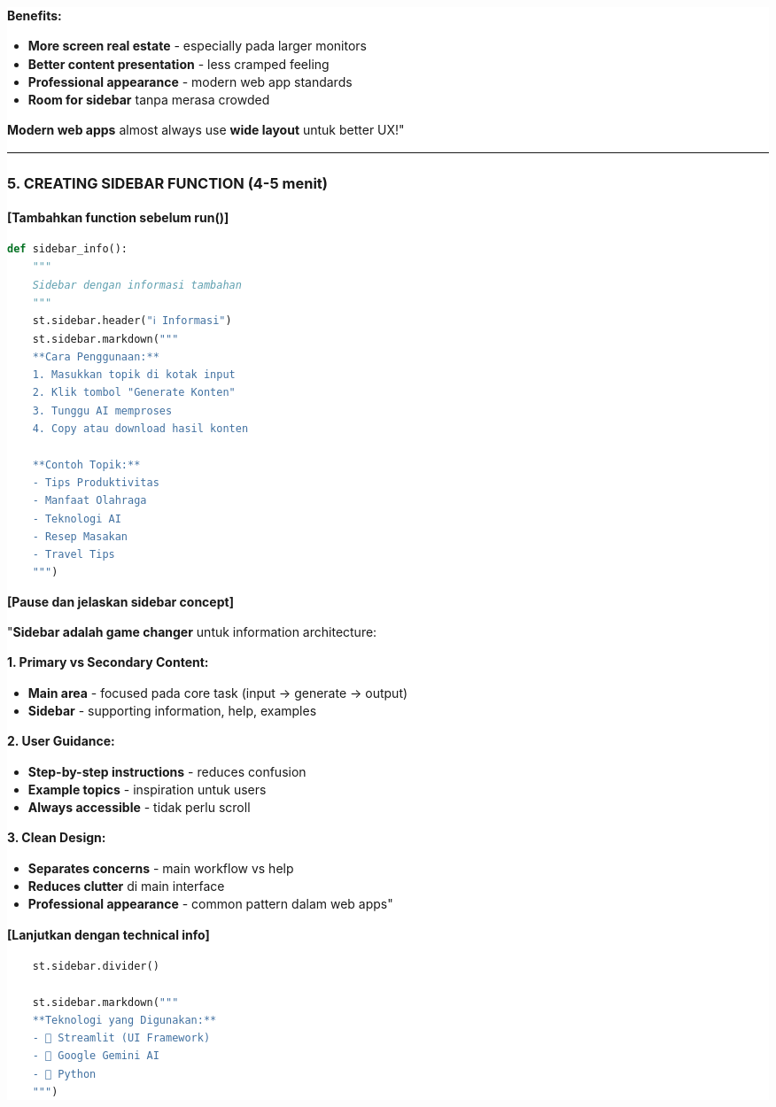 **Benefits:**
- **More screen real estate** - especially pada larger monitors
- **Better content presentation** - less cramped feeling
- **Professional appearance** - modern web app standards
- **Room for sidebar** tanpa merasa crowded

**Modern web apps** almost always use **wide layout** untuk better UX!"

---

### **5. CREATING SIDEBAR FUNCTION (4-5 menit)**

**[Tambahkan function sebelum run()]**

```python
def sidebar_info():
    """
    Sidebar dengan informasi tambahan
    """
    st.sidebar.header("ℹ️ Informasi")
    st.sidebar.markdown("""
    **Cara Penggunaan:**
    1. Masukkan topik di kotak input
    2. Klik tombol "Generate Konten"  
    3. Tunggu AI memproses
    4. Copy atau download hasil konten
    
    **Contoh Topik:**
    - Tips Produktivitas
    - Manfaat Olahraga
    - Teknologi AI
    - Resep Masakan
    - Travel Tips
    """)
```

**[Pause dan jelaskan sidebar concept]**

"**Sidebar adalah game changer** untuk information architecture:

**1. Primary vs Secondary Content:**
- **Main area** - focused pada core task (input → generate → output)
- **Sidebar** - supporting information, help, examples

**2. User Guidance:**
- **Step-by-step instructions** - reduces confusion
- **Example topics** - inspiration untuk users
- **Always accessible** - tidak perlu scroll

**3. Clean Design:**
- **Separates concerns** - main workflow vs help
- **Reduces clutter** di main interface
- **Professional appearance** - common pattern dalam web apps"

**[Lanjutkan dengan technical info]**
```python
    st.sidebar.divider()
    
    st.sidebar.markdown("""
    **Teknologi yang Digunakan:**
    - 🎯 Streamlit (UI Framework)
    - 🧠 Google Gemini AI
    - 🐍 Python
    """)
```
